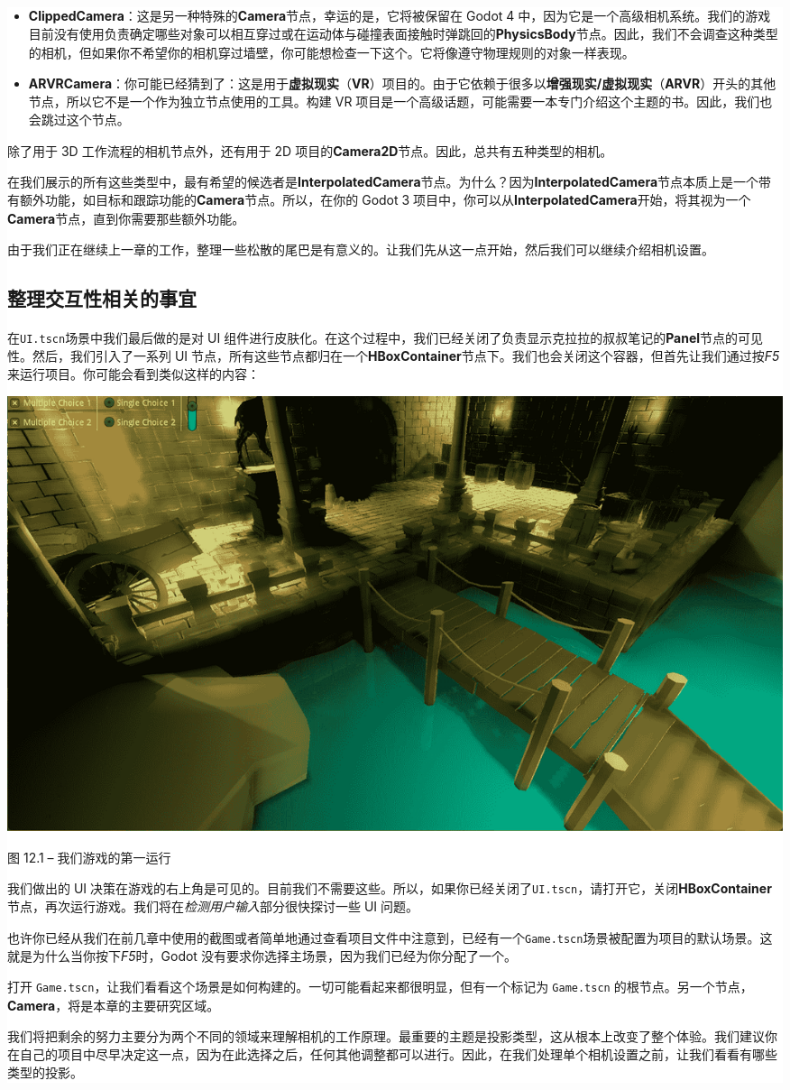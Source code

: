 +   **ClippedCamera**：这是另一种特殊的**Camera**节点，幸运的是，它将被保留在 Godot 4 中，因为它是一个高级相机系统。我们的游戏目前没有使用负责确定哪些对象可以相互穿过或在运动体与碰撞表面接触时弹跳回的**PhysicsBody**节点。因此，我们不会调查这种类型的相机，但如果你不希望你的相机穿过墙壁，你可能想检查一下这个。它将像遵守物理规则的对象一样表现。

+   **ARVRCamera**：你可能已经猜到了：这是用于**虚拟现实**（**VR**）项目的。由于它依赖于很多以**增强现实/虚拟现实**（**ARVR**）开头的其他节点，所以它不是一个作为独立节点使用的工具。构建 VR 项目是一个高级话题，可能需要一本专门介绍这个主题的书。因此，我们也会跳过这个节点。

除了用于 3D 工作流程的相机节点外，还有用于 2D 项目的**Camera2D**节点。因此，总共有五种类型的相机。

在我们展示的所有这些类型中，最有希望的候选者是**InterpolatedCamera**节点。为什么？因为**InterpolatedCamera**节点本质上是一个带有额外功能，如目标和跟踪功能的**Camera**节点。所以，在你的 Godot 3 项目中，你可以从**InterpolatedCamera**开始，将其视为一个**Camera**节点，直到你需要那些额外功能。

由于我们正在继续上一章的工作，整理一些松散的尾巴是有意义的。让我们先从这一点开始，然后我们可以继续介绍相机设置。

## 整理交互性相关的事宜

在`UI.tscn`场景中我们最后做的是对 UI 组件进行皮肤化。在这个过程中，我们已经关闭了负责显示克拉拉的叔叔笔记的**Panel**节点的可见性。然后，我们引入了一系列 UI 节点，所有这些节点都归在一个**HBoxContainer**节点下。我们也会关闭这个容器，但首先让我们通过按*F5*来运行项目。你可能会看到类似这样的内容：

![图 12.1 – 我们游戏的第一运行](img/Figure_12.1_17473.jpg)

图 12.1 – 我们游戏的第一运行

我们做出的 UI 决策在游戏的右上角是可见的。目前我们不需要这些。所以，如果你已经关闭了`UI.tscn`，请打开它，关闭**HBoxContainer**节点，再次运行游戏。我们将在*检测用户输入*部分很快探讨一些 UI 问题。

也许你已经从我们在前几章中使用的截图或者简单地通过查看项目文件中注意到，已经有一个`Game.tscn`场景被配置为项目的默认场景。这就是为什么当你按下*F5*时，Godot 没有要求你选择主场景，因为我们已经为你分配了一个。

打开 `Game.tscn`，让我们看看这个场景是如何构建的。一切可能看起来都很明显，但有一个标记为 `Game.tscn` 的根节点。另一个节点，**Camera**，将是本章的主要研究区域。

我们将把剩余的努力主要分为两个不同的领域来理解相机的工作原理。最重要的主题是投影类型，这从根本上改变了整个体验。我们建议你在自己的项目中尽早决定这一点，因为在此选择之后，任何其他调整都可以进行。因此，在我们处理单个相机设置之前，让我们看看有哪些类型的投影。
